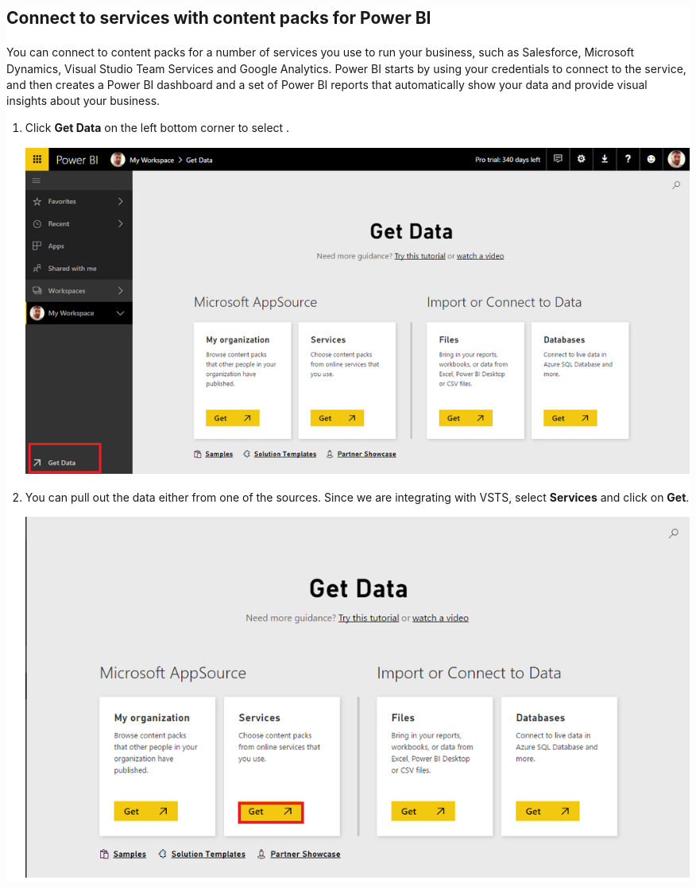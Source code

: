 ## Connect to services with content packs for Power BI

You can connect to content packs for a number of services you use to run your business, such as Salesforce, Microsoft Dynamics, Visual Studio Team Services and Google Analytics. Power BI starts by using your credentials to connect to the service, and then creates a Power BI dashboard and a set of Power BI reports that automatically show your data and provide visual insights about your business.

1. Click **Get Data** on the left bottom corner to select .

   ![3](images/3.png)

1. You can pull out the data either from one of the sources. Since we are integrating with VSTS, select **Services** and click on **Get**.

   ![4](images/4.png)
